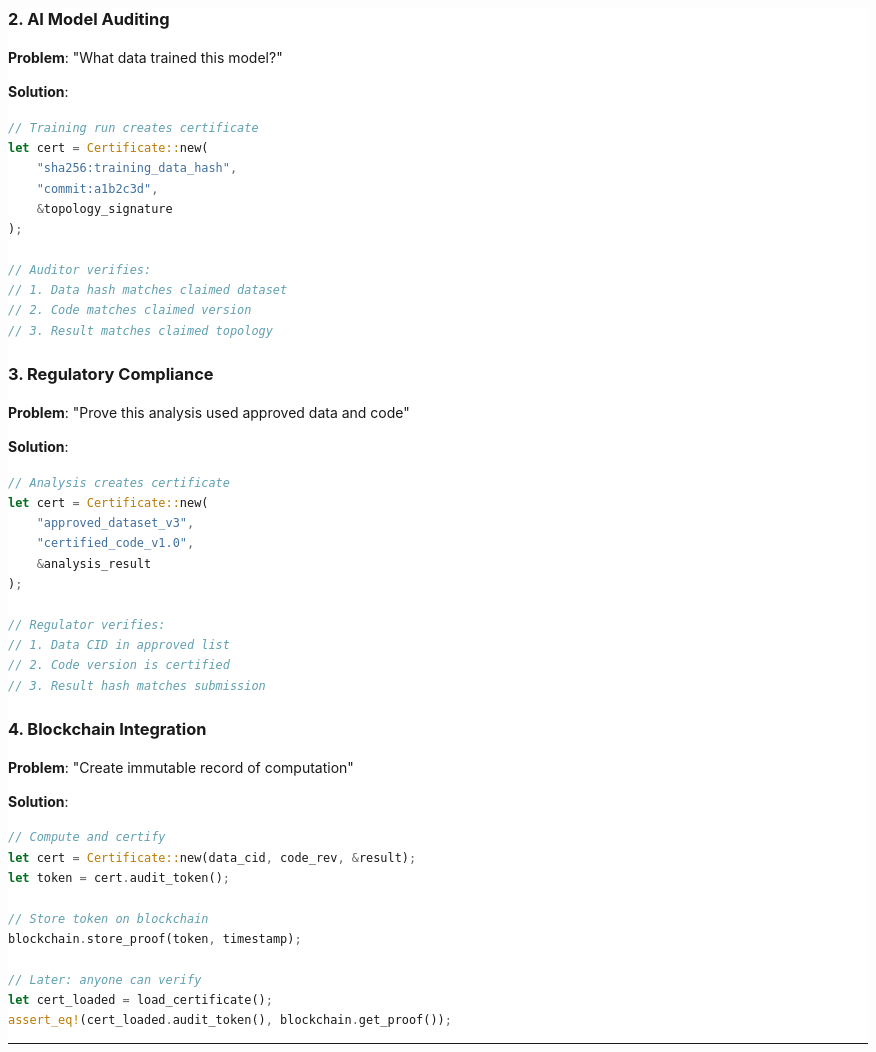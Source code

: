 ### **2. AI Model Auditing**

**Problem**: "What data trained this model?"

**Solution**:
```rust
// Training run creates certificate
let cert = Certificate::new(
    "sha256:training_data_hash",
    "commit:a1b2c3d",
    &topology_signature
);

// Auditor verifies:
// 1. Data hash matches claimed dataset
// 2. Code matches claimed version
// 3. Result matches claimed topology
```

### **3. Regulatory Compliance**

**Problem**: "Prove this analysis used approved data and code"

**Solution**:
```rust
// Analysis creates certificate
let cert = Certificate::new(
    "approved_dataset_v3",
    "certified_code_v1.0",
    &analysis_result
);

// Regulator verifies:
// 1. Data CID in approved list
// 2. Code version is certified
// 3. Result hash matches submission
```

### **4. Blockchain Integration**

**Problem**: "Create immutable record of computation"

**Solution**:
```rust
// Compute and certify
let cert = Certificate::new(data_cid, code_rev, &result);
let token = cert.audit_token();

// Store token on blockchain
blockchain.store_proof(token, timestamp);

// Later: anyone can verify
let cert_loaded = load_certificate();
assert_eq!(cert_loaded.audit_token(), blockchain.get_proof());
```

---